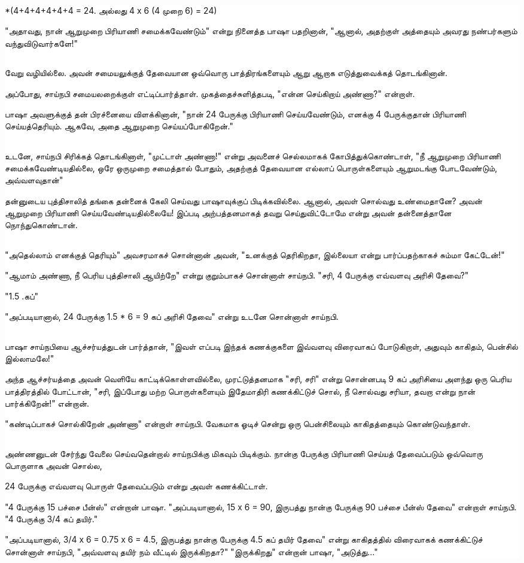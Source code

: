 *(4+4+4+4+4+4 = 24. அல்லது 4 x 6 (4 முறை 6) = 24)

"அதாவது, நான் ஆறுமுறை பிரியாணி சமைக்கவேண்டும்" என்று நினைத்த பாஷா பதறினான், "ஆனால், அதற்குள் அத்தையும் அவரது நண்பர்களும் வந்துவிடுவார்களே!"

##
வேறு வழியில்லை. அவன் சமையலுக்குத் தேவையான ஒவ்வொரு பாத்திரங்களையும் ஆறு ஆறாக எடுத்துவைக்கத் தொடங்கினான்.

அப்போது, சாய்நபி சமையலறைக்குள் எட்டிப்பார்த்தாள். முகத்தைச்சுளித்தபடி, "என்ன செய்கிறாய் அண்ணா?" என்றாள்.

பாஷா அவளுக்குத் தன் பிரச்னையை விளக்கினான், "நான் 24 பேருக்கு பிரியாணி செய்யவேண்டும், எனக்கு 4 பேருக்குதான் பிரியாணி செய்யத்தெரியும். ஆகவே, அதை ஆறுமுறை செய்யப்போகிறேன்."

##
உடனே, சாய்நபி சிரிக்கத் தொடங்கினாள், "முட்டாள் அண்ணா!" என்று அவனைச் செல்லமாகக் கோபித்துக்கொண்டாள், "நீ ஆறுமுறை பிரியாணி சமைக்கவேண்டியதில்லை, ஒரே ஒருமுறை சமைத்தால் போதும், அதற்குத் தேவையான எல்லாப் பொருள்களையும் ஆறுமடங்கு போடவேண்டும், அவ்வளவுதான்"

தன்னுடைய புத்திசாலித் தங்கை தன்னைக் கேலி செய்வது பாஷாவுக்குப் பிடிக்கவில்லை. ஆனால், அவள் சொல்வது உண்மைதானே? அவன் ஆறுமுறை பிரியாணி செய்யவேண்டியதில்லையே! இப்படி அற்பத்தனமாகத் தவறு செய்துவிட்டோமே என்று அவன் தன்னைத்தானே நொந்துகொண்டான்.

##
"அதெல்லாம் எனக்குத் தெரியும்" அவசரமாகச் சொன்னான் அவன், "உனக்குத் தெரிகிறதா, இல்லையா என்று பார்ப்பதற்காகச் சும்மா கேட்டேன்!"

"ஆமாம் அண்ணா, நீ பெரிய புத்திசாலி ஆயிற்றே" என்று குறும்பாகச் சொன்னாள் சாய்நபி. "சரி, 4 பேருக்கு எவ்வளவு அரிசி தேவை?"

"1.5 .கப்"

"அப்படியானால், 24 பேருக்கு 1.5 * 6 = 9 கப் அரிசி தேவை" என்று உடனே சொன்னாள் சாய்நபி.

##
பாஷா சாய்நபியை ஆச்சர்யத்துடன் பார்த்தான், "இவள் எப்படி இந்தக் கணக்குகளை இவ்வளவு விரைவாகப் போடுகிறாள், அதுவும் காகிதம், பென்சில் இல்லாமலே!"

அந்த ஆச்சர்யத்தை அவன் வெளியே காட்டிக்கொள்ளவில்லை, முரட்டுத்தனமாக "சரி, சரி" என்று சொன்னபடி 9 கப் அரிசியை அளந்து ஒரு பெரிய பாத்திரத்தில் போட்டான், "சரி, இப்போது மற்ற பொருள்களையும் இதேமாதிரி கணக்கிட்டுச் சொல், நீ சொல்வது சரியா, தவறா என்று நான் பார்க்கிறேன்!" என்றான்.

"கண்டிப்பாகச் சொல்கிறேன் அண்ணா" என்றாள் சாய்நபி. வேகமாக ஓடிச் சென்று ஒரு பென்சிலையும் காகிதத்தையும் கொண்டுவந்தாள்.

##
அண்ணனுடன் சேர்ந்து வேலை செய்வதென்றால் சாய்நபிக்கு மிகவும் பிடிக்கும். நான்கு பேருக்கு பிரியாணி செய்யத் தேவைப்படும் ஒவ்வொரு பொருளாக அவன் சொல்ல,  

24 பேருக்கு எவ்வளவு பொருள் தேவைப்படும் என்று அவள் கணக்கிட்டாள்.

"4 பேருக்கு 15 பச்சை பீன்ஸ்" என்றான் பாஷா.
"அப்படியானால், 15 x 6 = 90, இருபத்து நான்கு பேருக்கு 90 பச்சை பீன்ஸ் தேவை" என்றாள் சாய்நபி.
"4 பேருக்கு 3/4 கப் தயிர்."

"அப்படியானால், 3/4 x 6 = 0.75 x 6 = 4.5, இருபத்து நான்கு பேருக்கு 4.5 கப் தயிர் தேவை" என்று காகிதத்தில் விரைவாகக் கணக்கிட்டுச் சொன்னாள் சாய்நபி, "அவ்வளவு தயிர் நம் வீட்டில் இருக்கிறதா?"
"இருக்கிறது" என்றான் பாஷா, "அடுத்து…"
